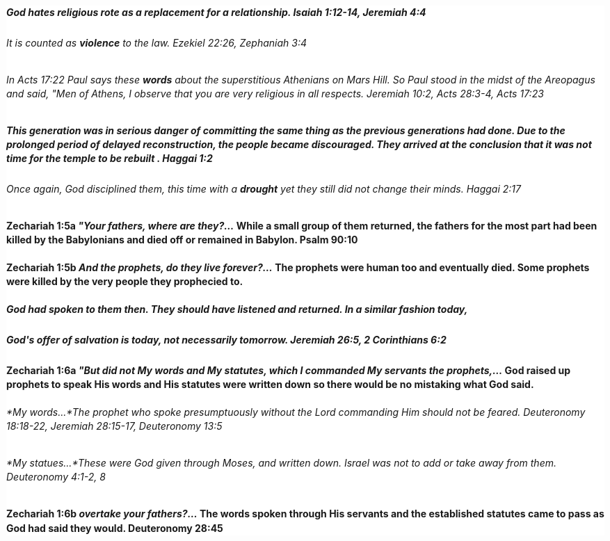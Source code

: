 ##### God hates religious rote as a replacement for a **relationship**. Isaiah 1:12-14, Jeremiah 4:4

###### It is counted as **violence** to the law. Ezekiel 22:26, Zephaniah 3:4

###### In Acts 17:22 Paul says these **words** about the superstitious Athenians on Mars Hill. *So Paul stood in the midst of the Areopagus and said, "Men of Athens, I observe that you are very religious in all respects*. Jeremiah 10:2, Acts 28:3-4, Acts 17:23

##### This generation was in serious danger of committing the same thing as the previous generations had done. Due to the prolonged period of delayed reconstruction, the people became discouraged. They arrived at the conclusion that it was not time for the temple to be **rebuilt** . Haggai 1:2

###### Once again, God disciplined them, this time with a **drought** yet they still did not change their minds. Haggai 2:17

#### Zechariah 1:5a *"Your fathers, where are they?…* While a small group of them returned, the **fathers** for the most part had been killed by the Babylonians and died off or remained in Babylon. Psalm 90:10

#### Zechariah 1:5b *And the prophets, do they live forever?…* The prophets were human too and eventually died. Some prophets were **killed** by the very people they prophecied to.

##### God had spoken to them then. They should have listened and returned. In a similar fashion today, 

##### God's offer of **salvation** is today, not necessarily tomorrow. Jeremiah 26:5, 2 Corinthians 6:2

#### Zechariah 1:6a *"But did not My words and My statutes, which I commanded My servants the prophets,…* God raised up prophets to speak His words and His statutes were written down so there would be no mistaking what God said. 

###### *My words...*The prophet who spoke presumptuously without the Lord commanding Him should not be feared. Deuteronomy 18:18-22, Jeremiah 28:15-17, Deuteronomy 13:5

###### *My statues...*These were God given through Moses, and written down. Israel was not to add or take away from them. Deuteronomy 4:1-2, 8

#### Zechariah 1:6b *overtake your fathers?…* The words spoken through His servants and the established statutes came to pass as God had said they would. Deuteronomy 28:45
